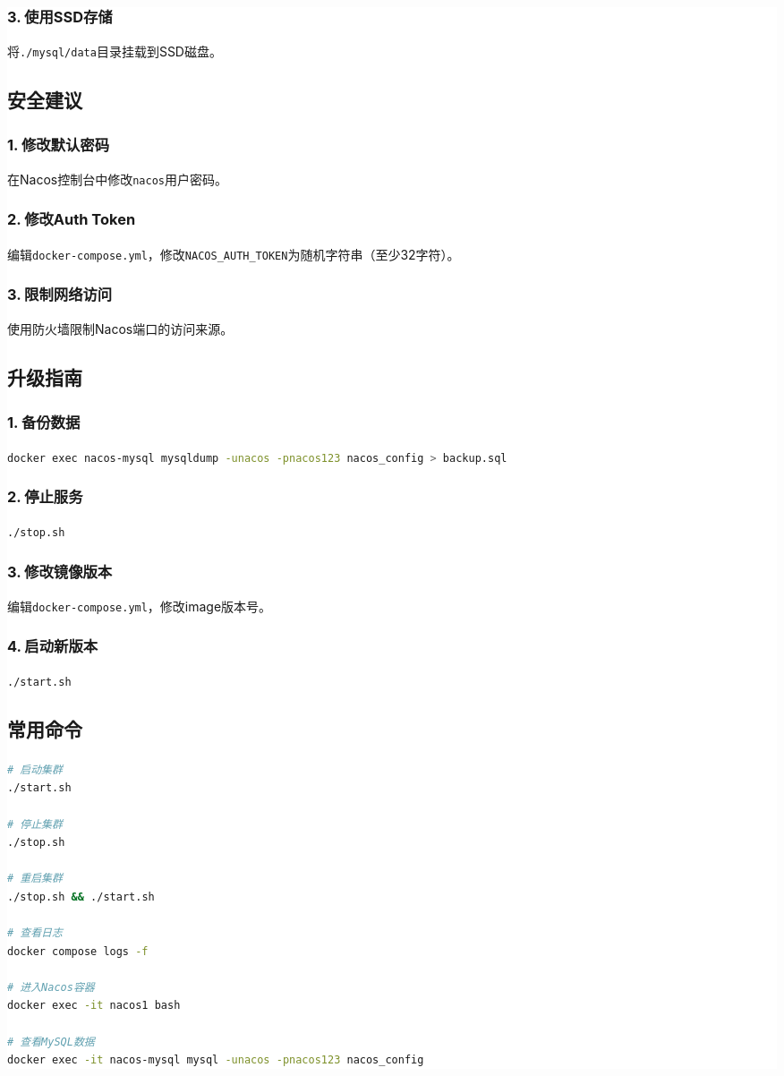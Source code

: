 ### 3. 使用SSD存储

将`./mysql/data`目录挂载到SSD磁盘。

## 安全建议

### 1. 修改默认密码

在Nacos控制台中修改`nacos`用户密码。

### 2. 修改Auth Token

编辑`docker-compose.yml`，修改`NACOS_AUTH_TOKEN`为随机字符串（至少32字符）。

### 3. 限制网络访问

使用防火墙限制Nacos端口的访问来源。

## 升级指南

### 1. 备份数据

```bash
docker exec nacos-mysql mysqldump -unacos -pnacos123 nacos_config > backup.sql
```

### 2. 停止服务

```bash
./stop.sh
```

### 3. 修改镜像版本

编辑`docker-compose.yml`，修改image版本号。

### 4. 启动新版本

```bash
./start.sh
```

## 常用命令

```bash
# 启动集群
./start.sh

# 停止集群
./stop.sh

# 重启集群
./stop.sh && ./start.sh

# 查看日志
docker compose logs -f

# 进入Nacos容器
docker exec -it nacos1 bash

# 查看MySQL数据
docker exec -it nacos-mysql mysql -unacos -pnacos123 nacos_config
```
